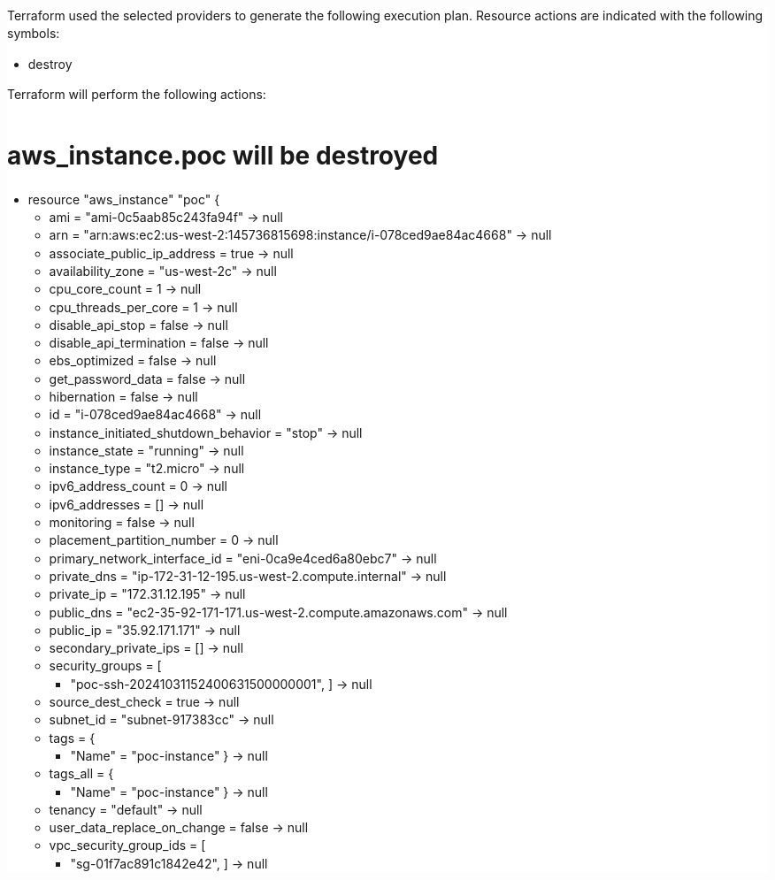 Terraform used the selected providers to generate the following execution plan. Resource actions are indicated with the following symbols:
  - destroy

Terraform will perform the following actions:

  # aws_instance.poc will be destroyed
  - resource "aws_instance" "poc" {
      - ami                                  = "ami-0c5aab85c243fa94f" -> null
      - arn                                  = "arn:aws:ec2:us-west-2:145736815698:instance/i-078ced9ae84ac4668" -> null
      - associate_public_ip_address          = true -> null
      - availability_zone                    = "us-west-2c" -> null
      - cpu_core_count                       = 1 -> null
      - cpu_threads_per_core                 = 1 -> null
      - disable_api_stop                     = false -> null
      - disable_api_termination              = false -> null
      - ebs_optimized                        = false -> null
      - get_password_data                    = false -> null
      - hibernation                          = false -> null
      - id                                   = "i-078ced9ae84ac4668" -> null
      - instance_initiated_shutdown_behavior = "stop" -> null
      - instance_state                       = "running" -> null
      - instance_type                        = "t2.micro" -> null
      - ipv6_address_count                   = 0 -> null
      - ipv6_addresses                       = [] -> null
      - monitoring                           = false -> null
      - placement_partition_number           = 0 -> null
      - primary_network_interface_id         = "eni-0ca9e4ced6a80ebc7" -> null
      - private_dns                          = "ip-172-31-12-195.us-west-2.compute.internal" -> null
      - private_ip                           = "172.31.12.195" -> null
      - public_dns                           = "ec2-35-92-171-171.us-west-2.compute.amazonaws.com" -> null
      - public_ip                            = "35.92.171.171" -> null
      - secondary_private_ips                = [] -> null
      - security_groups                      = [
          - "poc-ssh-20241031152400631500000001",
        ] -> null
      - source_dest_check                    = true -> null
      - subnet_id                            = "subnet-917383cc" -> null
      - tags                                 = {
          - "Name" = "poc-instance"
        } -> null
      - tags_all                             = {
          - "Name" = "poc-instance"
        } -> null
      - tenancy                              = "default" -> null
      - user_data_replace_on_change          = false -> null
      - vpc_security_group_ids               = [
          - "sg-01f7ac891c1842e42",
        ] -> null
